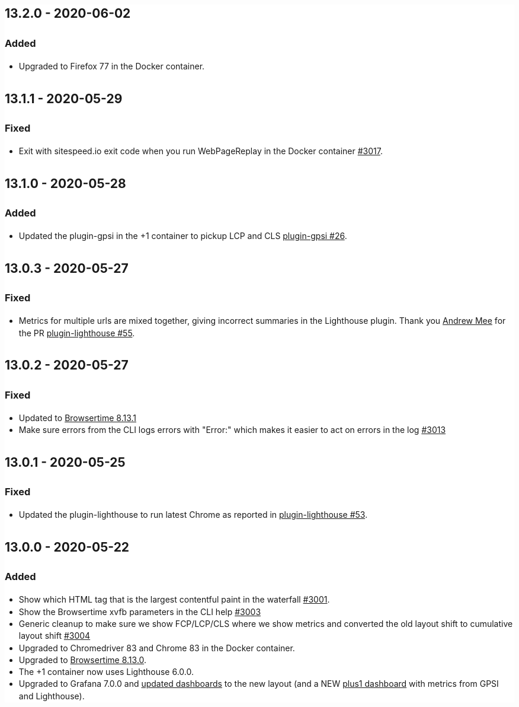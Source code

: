 ## 13.2.0 - 2020-06-02
### Added
* Upgraded to Firefox 77 in the Docker container.

## 13.1.1 - 2020-05-29
### Fixed
* Exit with sitespeed.io exit code when you run WebPageReplay in the Docker container [#3017](https://github.com/sitespeedio/sitespeed.io/pull/3017). 

## 13.1.0 - 2020-05-28
### Added
* Updated the plugin-gpsi in the +1 container to pickup LCP and CLS [plugin-gpsi #26](https://github.com/sitespeedio/plugin-gpsi/pull/26).

## 13.0.3 - 2020-05-27
### Fixed
* Metrics for multiple urls are mixed together, giving incorrect summaries in the Lighthouse plugin. Thank you [Andrew Mee](https://github.com/andrewmee) for the PR [plugin-lighthouse #55](https://github.com/sitespeedio/plugin-lighthouse/pull/55).

## 13.0.2 - 2020-05-27
### Fixed
* Updated to [Browsertime 8.13.1](https://github.com/sitespeedio/browsertime/blob/main/CHANGELOG.md#8131---2020-05-26)
* Make sure errors from the CLI logs errors with "Error:" which makes it easier to act on errors in the log [#3013](https://github.com/sitespeedio/sitespeed.io/pull/3013)

## 13.0.1 - 2020-05-25
### Fixed
* Updated the plugin-lighthouse to run latest Chrome as reported in [plugin-lighthouse #53](https://github.com/sitespeedio/plugin-lighthouse/issues/53).

## 13.0.0 - 2020-05-22
### Added
* Show which HTML tag that is the largest contentful paint in the waterfall [#3001](https://github.com/sitespeedio/sitespeed.io/pull/3001).
* Show the Browsertime xvfb parameters in the CLI help [#3003](https://github.com/sitespeedio/sitespeed.io/pull/3003)
* Generic cleanup to make sure we show FCP/LCP/CLS where we show metrics and converted the old layout shift to cumulative layout shift [#3004](https://github.com/sitespeedio/sitespeed.io/pull/3004)
* Upgraded to Chromedriver 83 and Chrome 83 in the Docker container.
* Upgraded to [Browsertime 8.13.0](https://github.com/sitespeedio/browsertime/blob/main/CHANGELOG.md#8130---2020-05-19).
* The +1 container now uses Lighthouse 6.0.0.
* Upgraded to Grafana 7.0.0 and [updated dashboards](https://github.com/sitespeedio/grafana-bootstrap-docker) to the new layout (and a NEW [plus1 dashboard](https://github.com/sitespeedio/grafana-bootstrap-docker/blob/main/dashboards/graphite/Plus1.json) with metrics from GPSI and Lighthouse).
